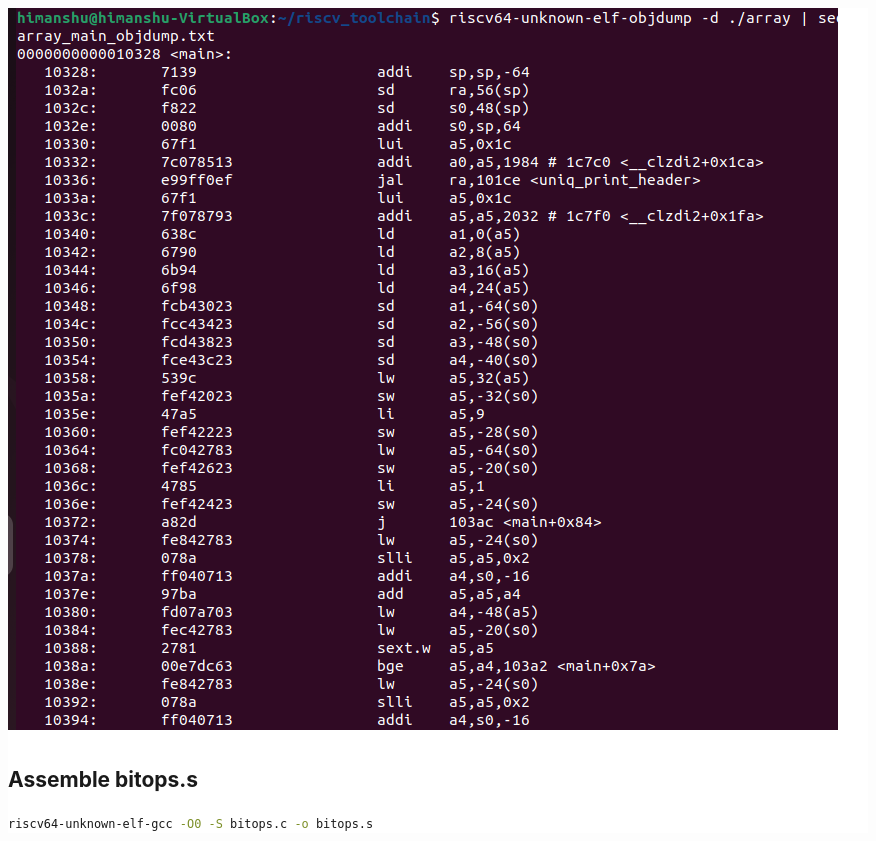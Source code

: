 ![assm_array](array_assm.png)

## Assemble bitops.s

```bash
riscv64-unknown-elf-gcc -O0 -S bitops.c -o bitops.s
```